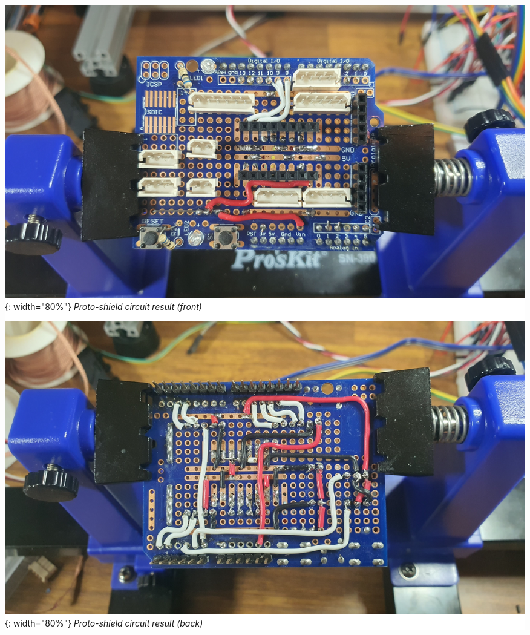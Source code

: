 ![Proto_shield_front](/assets/img/3D_scanner/Fig_19_a.jpg){: width="80%"}
_Proto-shield circuit result (front)_

![Proto_shield_back](/assets/img/3D_scanner/Fig_19_b.jpg){: width="80%"}
_Proto-shield circuit result (back)_
